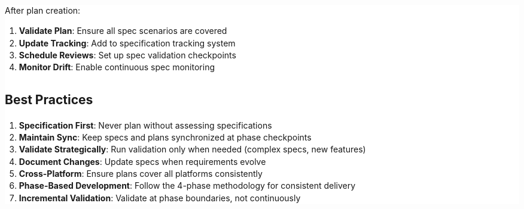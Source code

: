 After plan creation:
1. **Validate Plan**: Ensure all spec scenarios are covered
2. **Update Tracking**: Add to specification tracking system
3. **Schedule Reviews**: Set up spec validation checkpoints
4. **Monitor Drift**: Enable continuous spec monitoring

## Best Practices

1. **Specification First**: Never plan without assessing specifications
2. **Maintain Sync**: Keep specs and plans synchronized at phase checkpoints
3. **Validate Strategically**: Run validation only when needed (complex specs, new features)
4. **Document Changes**: Update specs when requirements evolve
5. **Cross-Platform**: Ensure plans cover all platforms consistently
6. **Phase-Based Development**: Follow the 4-phase methodology for consistent delivery
7. **Incremental Validation**: Validate at phase boundaries, not continuously